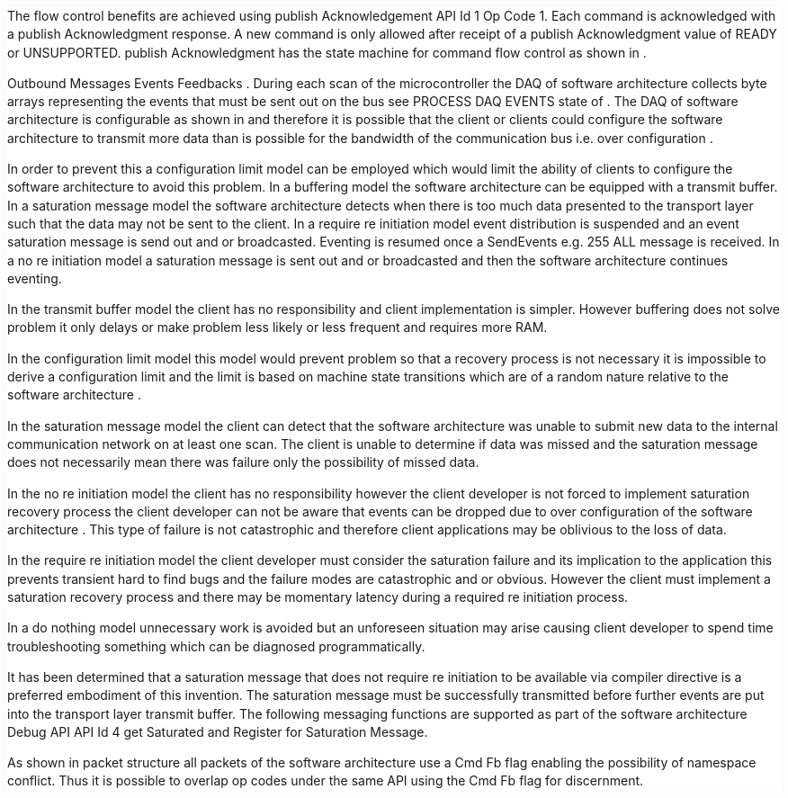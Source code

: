 The flow control benefits are achieved using publish Acknowledgement API Id 1 Op Code 1. Each command is acknowledged with a publish Acknowledgment response. A new command is only allowed after receipt of a publish Acknowledgment value of READY or UNSUPPORTED. publish Acknowledgment has the state machine for command flow control as shown in .

Outbound Messages Events Feedbacks . During each scan of the microcontroller the DAQ of software architecture collects byte arrays representing the events that must be sent out on the bus see PROCESS DAQ EVENTS state of . The DAQ of software architecture is configurable as shown in and therefore it is possible that the client or clients could configure the software architecture to transmit more data than is possible for the bandwidth of the communication bus i.e. over configuration .

In order to prevent this a configuration limit model can be employed which would limit the ability of clients to configure the software architecture to avoid this problem. In a buffering model the software architecture can be equipped with a transmit buffer. In a saturation message model the software architecture detects when there is too much data presented to the transport layer such that the data may not be sent to the client. In a require re initiation model event distribution is suspended and an event saturation message is send out and or broadcasted. Eventing is resumed once a SendEvents e.g. 255 ALL message is received. In a no re initiation model a saturation message is sent out and or broadcasted and then the software architecture continues eventing.

In the transmit buffer model the client has no responsibility and client implementation is simpler. However buffering does not solve problem it only delays or make problem less likely or less frequent and requires more RAM.

In the configuration limit model this model would prevent problem so that a recovery process is not necessary it is impossible to derive a configuration limit and the limit is based on machine state transitions which are of a random nature relative to the software architecture .

In the saturation message model the client can detect that the software architecture was unable to submit new data to the internal communication network on at least one scan. The client is unable to determine if data was missed and the saturation message does not necessarily mean there was failure only the possibility of missed data.

In the no re initiation model the client has no responsibility however the client developer is not forced to implement saturation recovery process the client developer can not be aware that events can be dropped due to over configuration of the software architecture . This type of failure is not catastrophic and therefore client applications may be oblivious to the loss of data.

In the require re initiation model the client developer must consider the saturation failure and its implication to the application this prevents transient hard to find bugs and the failure modes are catastrophic and or obvious. However the client must implement a saturation recovery process and there may be momentary latency during a required re initiation process.

In a do nothing model unnecessary work is avoided but an unforeseen situation may arise causing client developer to spend time troubleshooting something which can be diagnosed programmatically.

It has been determined that a saturation message that does not require re initiation to be available via compiler directive is a preferred embodiment of this invention. The saturation message must be successfully transmitted before further events are put into the transport layer transmit buffer. The following messaging functions are supported as part of the software architecture Debug API API Id 4 get Saturated and Register for Saturation Message.

As shown in packet structure all packets of the software architecture use a Cmd Fb flag enabling the possibility of namespace conflict. Thus it is possible to overlap op codes under the same API using the Cmd Fb flag for discernment.

